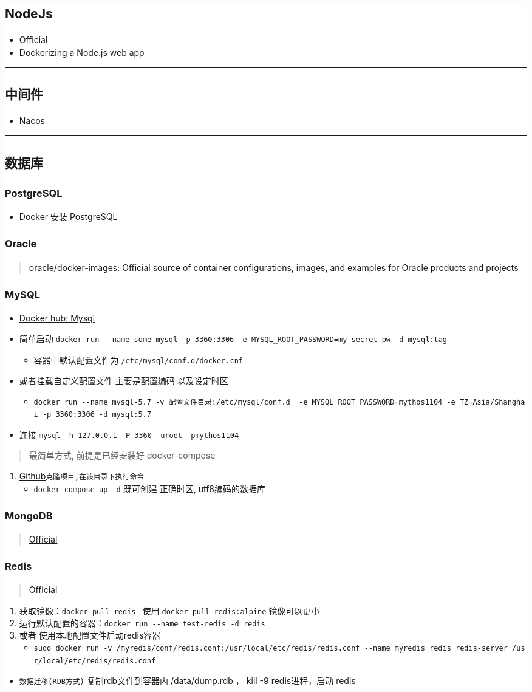 ## NodeJs
- [Official](https://hub.docker.com/_/node/)
- [Dockerizing a Node.js web app](https://nodejs.org/en/docs/guides/nodejs-docker-webapp/)

**********************************

## 中间件

- [Nacos](https://nacos.io/en-us/docs/quick-start-docker.html)

**********************************

## 数据库
### PostgreSQL
- [Docker 安装 PostgreSQL](/Database/PostgreSQL.md)

### Oracle
> [oracle/docker-images: Official source of container configurations, images, and examples for Oracle products and projects](https://github.com/oracle/docker-images)  

### MySQL
- [Docker hub: Mysql](https://hub.docker.com/_/mysql/)

- 简单启动 `docker run --name some-mysql -p 3360:3306 -e MYSQL_ROOT_PASSWORD=my-secret-pw -d mysql:tag`
    - 容器中默认配置文件为 `/etc/mysql/conf.d/docker.cnf`

- 或者挂载自定义配置文件 主要是配置编码 以及设定时区
    - `docker run --name mysql-5.7 -v 配置文件目录:/etc/mysql/conf.d  -e MYSQL_ROOT_PASSWORD=mythos1104 -e TZ=Asia/Shanghai -p 3360:3306 -d mysql:5.7`

- 连接 `mysql -h 127.0.0.1 -P 3360 -uroot -pmythos1104`

> 最简单方式, 前提是已经安装好 docker-compose

1. [Github](https://github.com/Kuangcp/DockerfileList/tree/master/docker-compose/mysql)`克隆项目,在该目录下执行命令`
    - `docker-compose up -d` 既可创建 正确时区, utf8编码的数据库 

### MongoDB
> [Official](https://hub.docker.com/_/mongo/)

### Redis
> [Official](https://hub.docker.com/_/redis/)

1. 获取镜像：`docker pull redis ` 使用 `docker pull redis:alpine` 镜像可以更小
1. 运行默认配置的容器：`docker run --name test-redis -d redis`
1. 或者 使用本地配置文件启动redis容器
    - `sudo docker run -v /myredis/conf/redis.conf:/usr/local/etc/redis/redis.conf --name myredis redis redis-server /usr/local/etc/redis/redis.conf`

- `数据迁移(RDB方式)` 复制rdb文件到容器内 /data/dump.rdb ， kill -9 redis进程，启动 redis 
